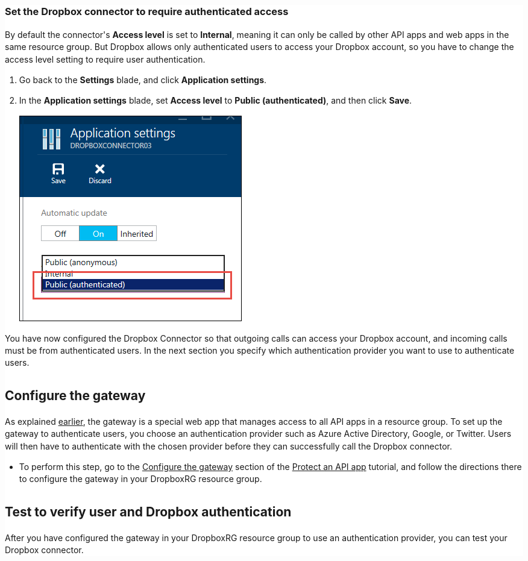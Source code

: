 ### Set the Dropbox connector to require authenticated access

By default the connector's **Access level** is set to **Internal**, meaning it can only be called by other API apps and web apps in the same resource group. But Dropbox allows only authenticated users to access your Dropbox account, so you have to change the access level setting to require user authentication.

1. Go back to the **Settings** blade, and click **Application settings**.

2. In the **Application settings** blade, set **Access level** to **Public (authenticated)**, and then click **Save**. 
	
	![Set to Public (authenticated)](./media/app-service-api-connect-your-app-to-saas-connector/pubauth.png)

You have now configured the Dropbox Connector so that outgoing calls can access your Dropbox account, and incoming calls must be from authenticated users. In the next section you specify which authentication provider you want to use to authenticate users.

## Configure the gateway

As explained [earlier](#gateway), the gateway is a special web app that manages access to all API apps in a resource group. To set up the gateway to authenticate users, you choose an authentication provider such as Azure Active Directory, Google, or Twitter. Users will then have to authenticate with the chosen provider before they can successfully call the Dropbox connector.

- To perform this step, go to the [Configure the gateway](app-service-api-dotnet-add-authentication.md#configure-the-gateway) section of the [Protect an API app](app-service-api-dotnet-add-authentication.md) tutorial, and follow the directions there to configure the gateway in your DropboxRG resource group.

## Test to verify user and Dropbox authentication

After you have configured the gateway in your DropboxRG resource group to use an authentication provider, you can test your Dropbox connector.

